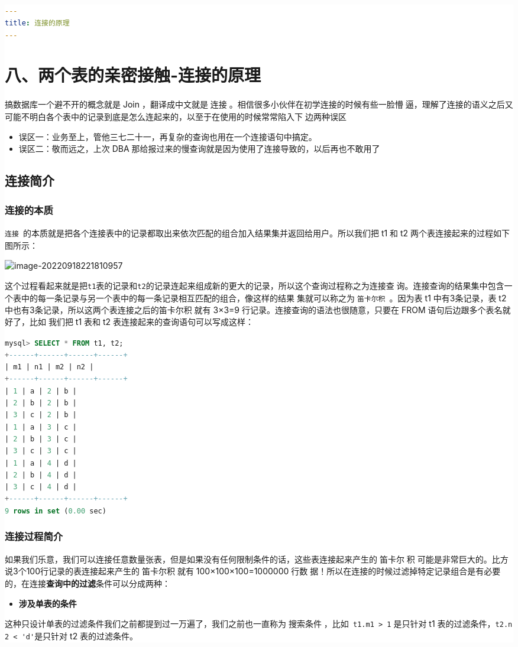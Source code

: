 ```yaml
---
title: 连接的原理
---
```

# 八、两个表的亲密接触-连接的原理

搞数据库一个避不开的概念就是 Join ，翻译成中文就是 连接 。相信很多小伙伴在初学连接的时候有些一脸懵 逼，理解了连接的语义之后又可能不明白各个表中的记录到底是怎么连起来的，以至于在使用的时候常常陷入下 边两种误区

- 误区一：业务至上，管他三七二十一，再复杂的查询也用在一个连接语句中搞定。
- 误区二：敬而远之，上次 DBA 那给报过来的慢查询就是因为使用了连接导致的，以后再也不敢用了

## 连接简介

### 连接的本质

`连接 `的本质就是把各个连接表中的记录都取出来依次匹配的组合加入结果集并返回给用户。所以我们把 t1 和 t2 两个表连接起来的过程如下图所示：

![image-20220918221810957](https://typora-1259403628.cos.ap-nanjing.myqcloud.com/image-20220918221810957.png)

这个过程看起来就是把` t1 `表的记录和` t2 `的记录连起来组成新的更大的记录，所以这个查询过程称之为连接查 询。连接查询的结果集中包含一个表中的每一条记录与另一个表中的每一条记录相互匹配的组合，像这样的结果 集就可以称之为 `笛卡尔积 `。因为表 t1 中有3条记录，表 t2 中也有3条记录，所以这两个表连接之后的笛卡尔积 就有 3×3=9 行记录。连接查询的语法也很随意，只要在 FROM 语句后边跟多个表名就好了，比如 我们把 t1 表和 t2 表连接起来的查询语句可以写成这样：

```sql
mysql> SELECT * FROM t1, t2;
+------+------+------+------+
| m1 | n1 | m2 | n2 |
+------+------+------+------+
| 1 | a | 2 | b |
| 2 | b | 2 | b |
| 3 | c | 2 | b |
| 1 | a | 3 | c |
| 2 | b | 3 | c |
| 3 | c | 3 | c |
| 1 | a | 4 | d |
| 2 | b | 4 | d |
| 3 | c | 4 | d |
+------+------+------+------+
9 rows in set (0.00 sec)
```

### 连接过程简介

如果我们乐意，我们可以连接任意数量张表，但是如果没有任何限制条件的话，这些表连接起来产生的 笛卡尔 积 可能是非常巨大的。比方说3个100行记录的表连接起来产生的 笛卡尔积 就有 100×100×100=1000000 行数 据！所以在连接的时候过滤掉特定记录组合是有必要的，在连接**查询中的过滤**条件可以分成两种：

- **涉及单表的条件**

这种只设计单表的过滤条件我们之前都提到过一万遍了，我们之前也一直称为 搜索条件 ，比如` t1.m1 > 1` 是只针对 t1 表的过滤条件，` t2.n2 < 'd' `是只针对 t2 表的过滤条件。

